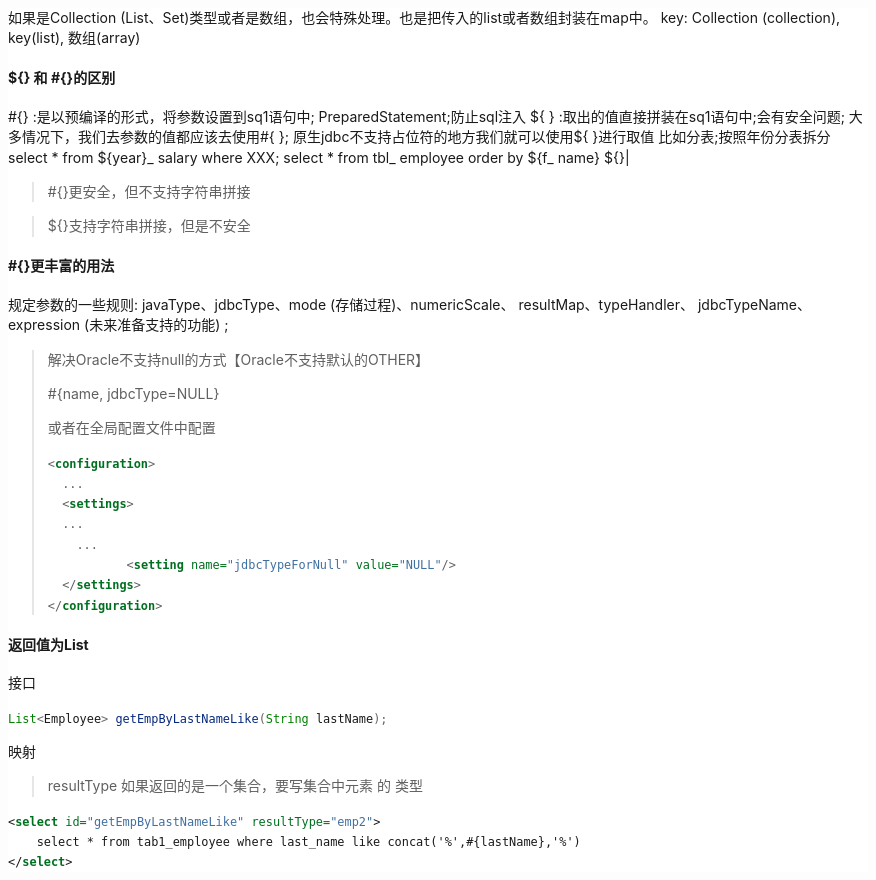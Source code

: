 如果是Collection (List、Set)类型或者是数组，也会特殊处理。也是把传入的list或者数组封装在map中。
key: Collection (collection), key(list), 数组(array)

#### ${} 和 #{}的区别

#{} :是以预编译的形式，将参数设置到sq1语句中; PreparedStatement;防止sql注入
${ } :取出的值直接拼装在sq1语句中;会有安全问题;
大多情况下，我们去参数的值都应该去使用#{ };
原生jdbc不支持占位符的地方我们就可以使用${ }进行取值
比如分表;按照年份分表拆分
select * from ${year}_ salary where XXX;
select * from tbl_ employee order by ${f_ name} ${}|

> #{}更安全，但不支持字符串拼接

> ${}支持字符串拼接，但是不安全

#### #{}更丰富的用法

规定参数的一些规则:
javaType、jdbcType、mode (存储过程)、numericScale、
resultMap、typeHandler、 jdbcTypeName、 expression (未来准备支持的功能) ;

> 解决Oracle不支持null的方式【Oracle不支持默认的OTHER】
>
> #{name, jdbcType=NULL}
>
> 或者在全局配置文件中配置
>
> ```xml
> <configuration>
> 	...
> 	<settings>
> 	...
>     ...
>    		 <setting name="jdbcTypeForNull" value="NULL"/>
> 	</settings>
> </configuration>
> ```

#### 返回值为List

接口

```java
List<Employee> getEmpByLastNameLike(String lastName);
```

映射

>  resultType 如果返回的是一个集合，要写集合中元素 的 类型 

```xml
<select id="getEmpByLastNameLike" resultType="emp2">
    select * from tab1_employee where last_name like concat('%',#{lastName},'%')
</select>
```
